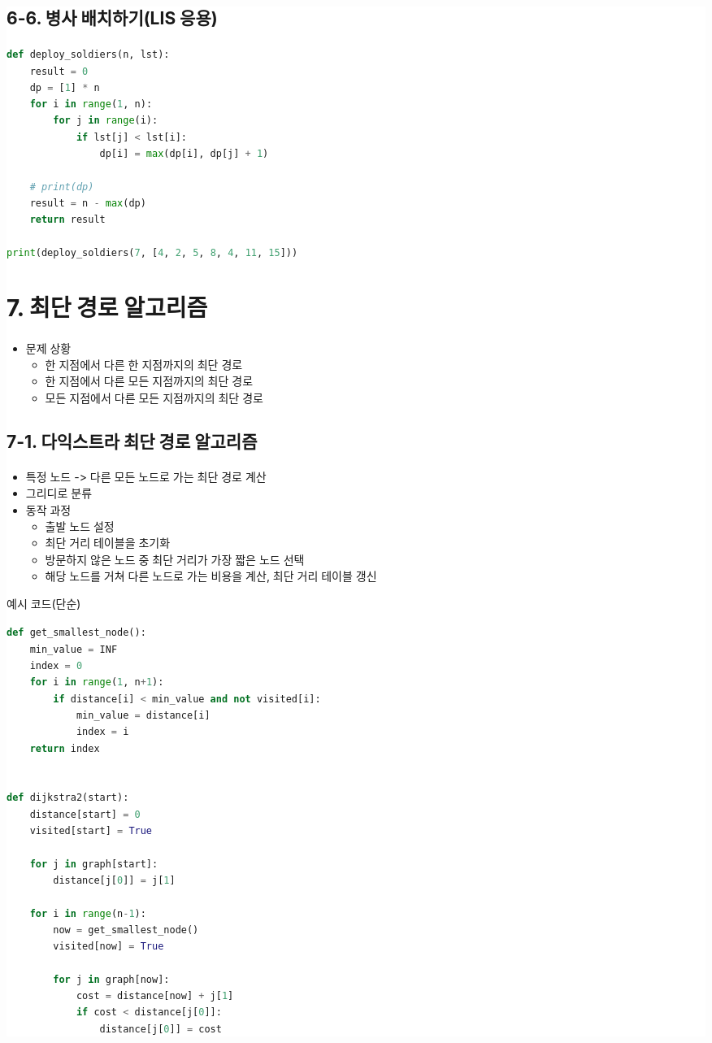 ## 6-6. 병사 배치하기(LIS 응용)

```python
def deploy_soldiers(n, lst):
    result = 0
    dp = [1] * n
    for i in range(1, n):
        for j in range(i):
            if lst[j] < lst[i]:
                dp[i] = max(dp[i], dp[j] + 1)

    # print(dp)
    result = n - max(dp)
    return result

print(deploy_soldiers(7, [4, 2, 5, 8, 4, 11, 15]))
```

# 7. 최단 경로 알고리즘

- 문제 상황
  - 한 지점에서 다른 한 지점까지의 최단 경로
  - 한 지점에서 다른 모든 지점까지의 최단 경로
  - 모든 지점에서 다른 모든 지점까지의 최단 경로

## 7-1. 다익스트라 최단 경로 알고리즘

- 특정 노드 -> 다른 모든 노드로 가는 최단 경로 계산
- 그리디로 분류
- 동작 과정
  - 출발 노드 설정
  - 최단 거리 테이블을 초기화
  - 방문하지 않은 노드 중 최단 거리가 가장 짧은 노드 선택
  - 해당 노드를 거쳐 다른 노드로 가는 비용을 계산, 최단 거리 테이블 갱신

예시 코드(단순)

```python
def get_smallest_node():
    min_value = INF
    index = 0
    for i in range(1, n+1):
        if distance[i] < min_value and not visited[i]:
            min_value = distance[i]
            index = i
    return index


def dijkstra2(start):
    distance[start] = 0
    visited[start] = True

    for j in graph[start]:
        distance[j[0]] = j[1]

    for i in range(n-1):
        now = get_smallest_node()
        visited[now] = True

        for j in graph[now]:
            cost = distance[now] + j[1]
            if cost < distance[j[0]]:
                distance[j[0]] = cost
```